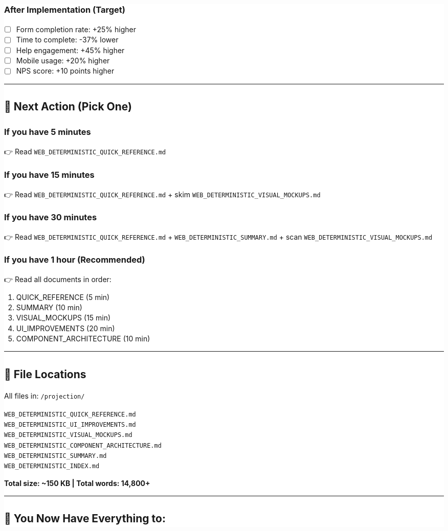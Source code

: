 ### After Implementation (Target)
- [ ] Form completion rate: +25% higher
- [ ] Time to complete: -37% lower
- [ ] Help engagement: +45% higher
- [ ] Mobile usage: +20% higher
- [ ] NPS score: +10 points higher

---

## 🚀 Next Action (Pick One)

### If you have 5 minutes
👉 Read `WEB_DETERMINISTIC_QUICK_REFERENCE.md`

### If you have 15 minutes
👉 Read `WEB_DETERMINISTIC_QUICK_REFERENCE.md` + skim `WEB_DETERMINISTIC_VISUAL_MOCKUPS.md`

### If you have 30 minutes
👉 Read `WEB_DETERMINISTIC_QUICK_REFERENCE.md` + `WEB_DETERMINISTIC_SUMMARY.md` + scan `WEB_DETERMINISTIC_VISUAL_MOCKUPS.md`

### If you have 1 hour (Recommended)
👉 Read all documents in order:
1. QUICK_REFERENCE (5 min)
2. SUMMARY (10 min)
3. VISUAL_MOCKUPS (15 min)
4. UI_IMPROVEMENTS (20 min)
5. COMPONENT_ARCHITECTURE (10 min)

---

## 📁 File Locations

All files in: `/projection/`

```
WEB_DETERMINISTIC_QUICK_REFERENCE.md
WEB_DETERMINISTIC_UI_IMPROVEMENTS.md
WEB_DETERMINISTIC_VISUAL_MOCKUPS.md
WEB_DETERMINISTIC_COMPONENT_ARCHITECTURE.md
WEB_DETERMINISTIC_SUMMARY.md
WEB_DETERMINISTIC_INDEX.md
```

**Total size: ~150 KB | Total words: 14,800+**

---

## 🎉 You Now Have Everything to:
